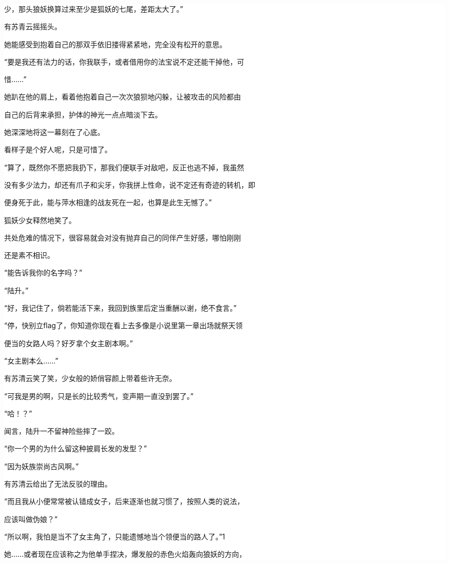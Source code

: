 少，那头狼妖换算过来至少是狐妖的七尾，差距太大了。”

有苏青云摇摇头。

她能感受到抱着自己的那双手依旧搂得紧紧地，完全没有松开的意思。

“要是我还有法力的话，你我联手，或者借用你的法宝说不定还能干掉他，可

惜……”

她趴在他的肩上，看着他抱着自己一次次狼狈地闪躲，让被攻击的风险都由

自己的后背来承担，护体的神光一点点暗淡下去。

她深深地将这一幕刻在了心底。

看样子是个好人呢，只是可惜了。

“算了，既然你不愿把我扔下，那我们便联手对敌吧，反正也逃不掉，我虽然

没有多少法力，却还有爪子和尖牙，你我拼上性命，说不定还有奇迹的转机，即

便身死于此，能与萍水相逢的战友死在一起，也算是此生无憾了。”

狐妖少女释然地笑了。

共处危难的情况下，很容易就会对没有抛弃自己的同伴产生好感，哪怕刚刚

还是素不相识。

“能告诉我你的名字吗？”

“陆升。”

“好，我记住了，倘若能活下来，我回到族里后定当重酬以谢，绝不食言。”



“停，快别立flag了，你知道你现在看上去多像是小说里第一章出场就祭天领

便当的女路人吗？好歹拿个女主剧本啊。”

“女主剧本么……”

有苏清云笑了笑，少女般的娇俏容颜上带着些许无奈。

“可我是男的啊，只是长的比较秀气，变声期一直没到罢了。”

“哈！？”

闻言，陆升一不留神险些摔了一跤。

“你一个男的为什么留这种披肩长发的发型？”

“因为妖族崇尚古风啊。”

有苏清云给出了无法反驳的理由。

“而且我从小便常常被认错成女子，后来逐渐也就习惯了，按照人类的说法，

应该叫做伪娘？”

“所以啊，我怕是当不了女主角了，只能遗憾地当个领便当的路人了。”1

她……或者现在应该称之为他单手捏决，爆发般的赤色火焰轰向狼妖的方向，

